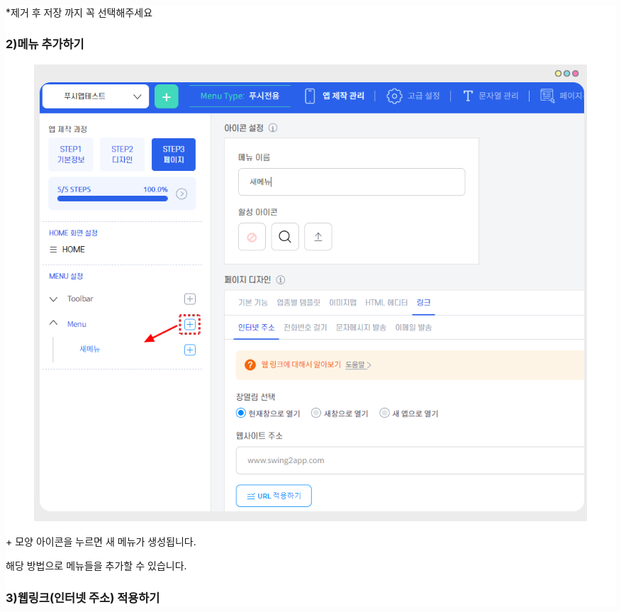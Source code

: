 \*제거 후 저장 까지 꼭 선택해주세요



### **2)메뉴 추가하기**

<figure><img src="../../../.gitbook/assets/툴바메뉴추가.png" alt=""><figcaption></figcaption></figure>

\+ 모양 아이콘을 누르면 새 메뉴가 생성됩니다.

해당 방법으로 메뉴들을 추가할 수 있습니다.



### 3)웹링크(인터넷 주소) 적용하기



